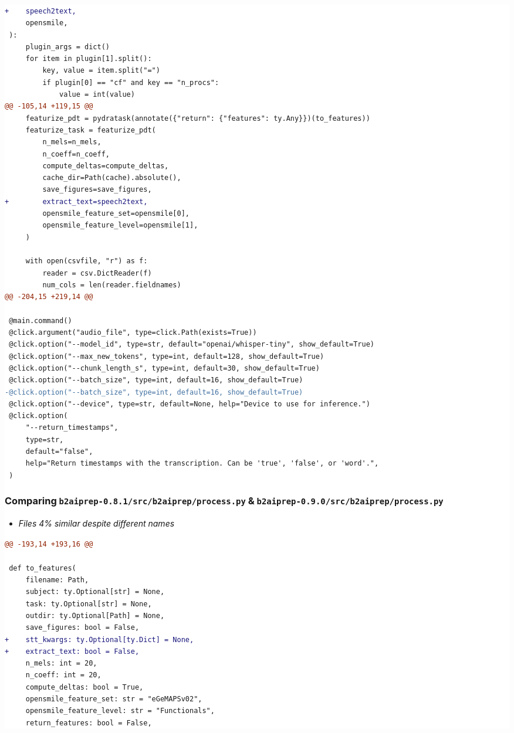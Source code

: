 ```diff
+    speech2text,
     opensmile,
 ):
     plugin_args = dict()
     for item in plugin[1].split():
         key, value = item.split("=")
         if plugin[0] == "cf" and key == "n_procs":
             value = int(value)
@@ -105,14 +119,15 @@
     featurize_pdt = pydratask(annotate({"return": {"features": ty.Any}})(to_features))
     featurize_task = featurize_pdt(
         n_mels=n_mels,
         n_coeff=n_coeff,
         compute_deltas=compute_deltas,
         cache_dir=Path(cache).absolute(),
         save_figures=save_figures,
+        extract_text=speech2text,
         opensmile_feature_set=opensmile[0],
         opensmile_feature_level=opensmile[1],
     )
 
     with open(csvfile, "r") as f:
         reader = csv.DictReader(f)
         num_cols = len(reader.fieldnames)
@@ -204,15 +219,14 @@
 
 @main.command()
 @click.argument("audio_file", type=click.Path(exists=True))
 @click.option("--model_id", type=str, default="openai/whisper-tiny", show_default=True)
 @click.option("--max_new_tokens", type=int, default=128, show_default=True)
 @click.option("--chunk_length_s", type=int, default=30, show_default=True)
 @click.option("--batch_size", type=int, default=16, show_default=True)
-@click.option("--batch_size", type=int, default=16, show_default=True)
 @click.option("--device", type=str, default=None, help="Device to use for inference.")
 @click.option(
     "--return_timestamps",
     type=str,
     default="false",
     help="Return timestamps with the transcription. Can be 'true', 'false', or 'word'.",
 )
```

### Comparing `b2aiprep-0.8.1/src/b2aiprep/process.py` & `b2aiprep-0.9.0/src/b2aiprep/process.py`

 * *Files 4% similar despite different names*

```diff
@@ -193,14 +193,16 @@
 
 def to_features(
     filename: Path,
     subject: ty.Optional[str] = None,
     task: ty.Optional[str] = None,
     outdir: ty.Optional[Path] = None,
     save_figures: bool = False,
+    stt_kwargs: ty.Optional[ty.Dict] = None,
+    extract_text: bool = False,
     n_mels: int = 20,
     n_coeff: int = 20,
     compute_deltas: bool = True,
     opensmile_feature_set: str = "eGeMAPSv02",
     opensmile_feature_level: str = "Functionals",
     return_features: bool = False,
```